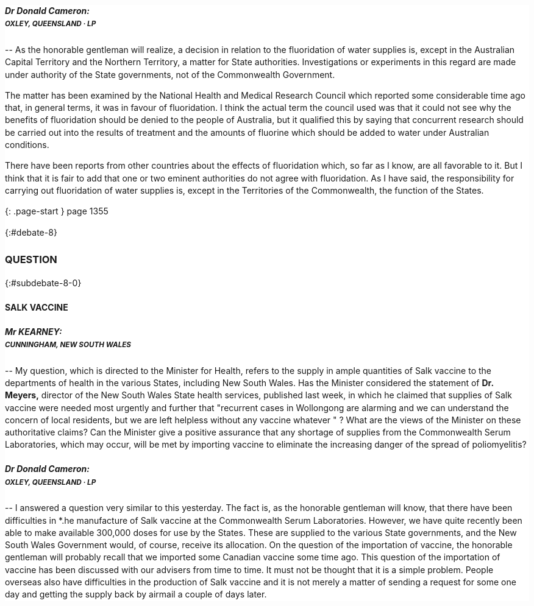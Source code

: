 ##### Dr Donald Cameron:<br><small class="text-muted">OXLEY, QUEENSLAND &middot; LP</small>

-- As the honorable gentleman will realize, a decision in relation to the fluoridation of water supplies is, except in the Australian Capital Territory and the Northern Territory, a matter for State authorities. Investigations or experiments in this regard are made under authority of the State governments, not of the Commonwealth Government. 

The matter has been examined by the National Health and Medical Research Council which reported some considerable time ago that, in general terms, it was in favour of fluoridation. I think the actual term the council used was that it could not see  why  the benefits of fluoridation should be denied to the people of Australia, but it qualified this by saying that concurrent research should be carried out into the results of treatment and the amounts of fluorine which should be added to water under Australian conditions. 

There have been reports from other countries about the effects of fluoridation which, so far as I know, are all favorable to it. But I think that it is fair to add that one or two eminent authorities do not agree with fluoridation. As I have said, the responsibility for carrying out fluoridation of water supplies is, except in the Territories of the Commonwealth, the function of the States. 

{: .page-start }
page 1355

{:#debate-8}
### QUESTION

{:#subdebate-8-0}
#### SALK VACCINE

##### Mr KEARNEY:<br><small class="text-muted">CUNNINGHAM, NEW SOUTH WALES</small>

-- My question, which is directed to the Minister for Health, refers to the supply in ample quantities of Salk vaccine to the departments of health in the various States, including New South Wales. Has  the Minister considered the statement of  **Dr. Meyers,**  director of the New South Wales State health services, published last week, in which he claimed that supplies of Salk vaccine were needed most urgently and further that "recurrent cases in Wollongong are alarming and we can understand the concern of local residents, but we are left helpless without any vaccine whatever " ? What are the views of the Minister on these authoritative claims? Can the Minister give a positive assurance that any shortage of supplies from the Commonwealth Serum Laboratories, which may occur, will be met by importing vaccine to eliminate the increasing danger of the spread of poliomyelitis? 

##### Dr Donald Cameron:<br><small class="text-muted">OXLEY, QUEENSLAND &middot; LP</small>

-- I answered a question very similar to this yesterday. The fact is, as the honorable gentleman will know, that there have been difficulties in *.he manufacture of Salk vaccine at the Commonwealth Serum Laboratories. However, we have quite recently been able to make available 300,000 doses for use by the States. These are supplied to the various State governments, and the New South Wales Government would, of course, receive its allocation. On the question of the importation of vaccine, the honorable gentleman will probably recall that we imported some Canadian vaccine some time ago. This question of the importation of vaccine has been discussed with our advisers from time to time. It must not be thought that it is a simple problem. People overseas also have difficulties in the production of Salk vaccine and it is not merely a matter of sending a request for some one day and getting the supply back by airmail a couple of days later. 
